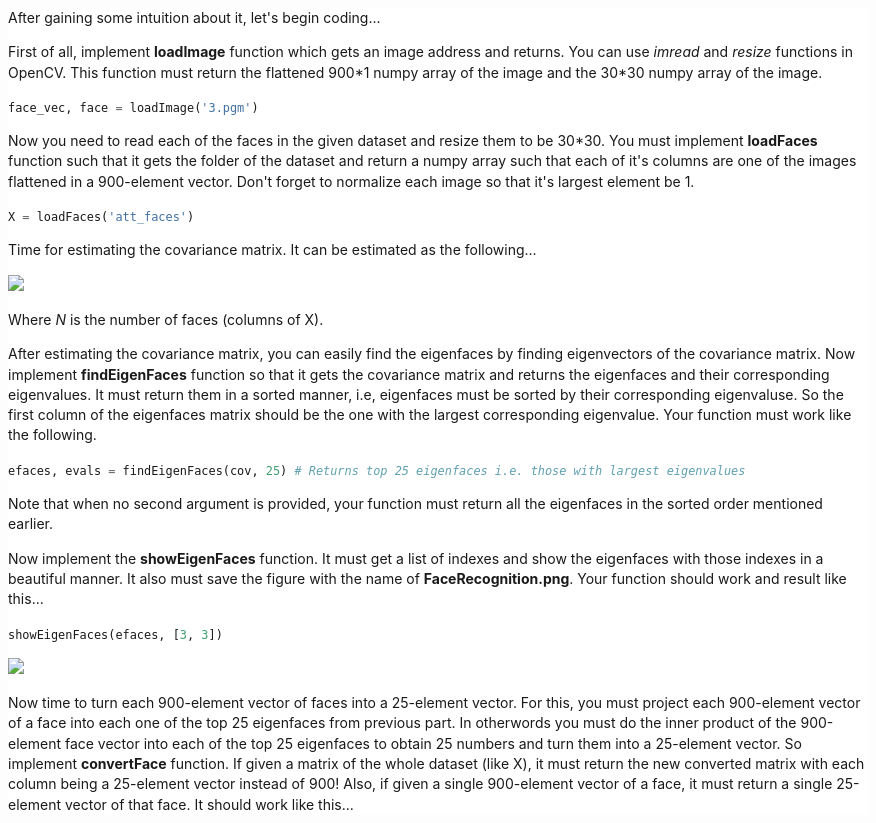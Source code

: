After gaining some intuition about it, let's begin coding...

First of all, implement **loadImage** function which gets an image address and returns. You can use *imread* and *resize* functions in OpenCV. This function must return the flattened 900\*1 numpy array of the image and the 30\*30 numpy array of the image.

```python
face_vec, face = loadImage('3.pgm')
```

Now you need to read each of the faces in the given dataset and resize them to be 30\*30. You must implement **loadFaces** function such that it gets the folder of the dataset and return a numpy array such that each of it's columns are one of the images flattened in a 900-element vector. Don't forget to normalize each image so that it's largest element be 1. 

```python
X = loadFaces('att_faces')
```

Time for estimating the covariance matrix. It can be estimated as the following...

<img src="stuff/hw7f1.png" width="200" class="center" />

Where *N* is the number of faces (columns of X).

After estimating the covariance matrix, you can easily find the eigenfaces by finding eigenvectors of the covariance matrix. Now implement <b>findEigenFaces</b>
function so that it gets the covariance matrix and returns the eigenfaces and their corresponding eigenvalues. It must return them in a sorted manner, i.e, 
eigenfaces must be sorted by their corresponding eigenvaluse. So the first column of the eigenfaces matrix should be the one with the largest corresponding eigenvalue. Your function must work like the following.

```python
efaces, evals = findEigenFaces(cov, 25) # Returns top 25 eigenfaces i.e. those with largest eigenvalues
```

Note that when no second argument is provided, your function must return all the eigenfaces in the sorted order mentioned earlier.

Now implement the **showEigenFaces** function. It must get a list of indexes and show the eigenfaces with those indexes in a beautiful manner. It also must save the figure with the name of **FaceRecognition.png**. Your function should work and result like this...

```python
showEigenFaces(efaces, [3, 3])
```

<img src="stuff/FaceRecognition.png" width="800" class="center" />

Now time to turn each 900-element vector of faces into a 25-element vector. For this, you must project each 900-element vector of a face into each one of the top 25 eigenfaces from previous part. In otherwords you must do the inner product of the 900-element face vector into each of the top 25 eigenfaces to obtain 25 numbers and turn them into a 25-element vector. So implement <b>convertFace</b> function. If given a matrix of the whole dataset (like X), it must return the new converted matrix with each column being a 25-element vector instead of 900! Also, if given a single 900-element vector of a face, it must return a single 25-element vector of that face. It should work like this...
